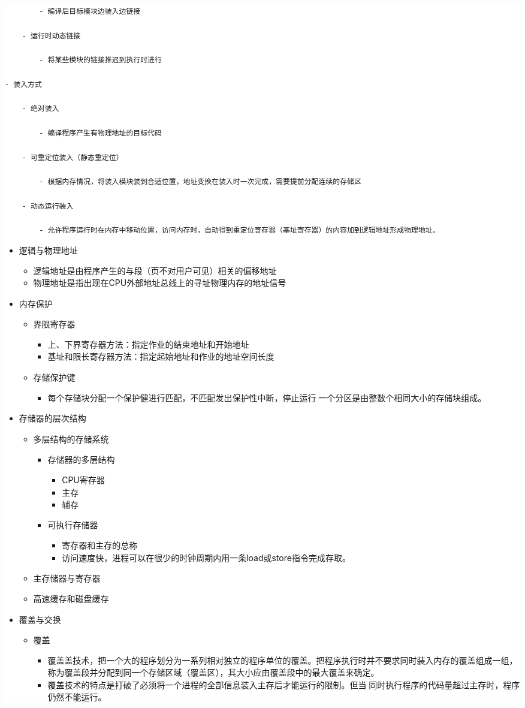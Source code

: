			- 编译后目标模块边装入边链接

		- 运行时动态链接

			- 将某些模块的链接推迟到执行时进行

	- 装入方式

		- 绝对装入

			- 编译程序产生有物理地址的目标代码

		- 可重定位装入（静态重定位）

			- 根据内存情况，将装入模块装到合适位置，地址变换在装入时一次完成，需要提前分配连续的存储区

		- 动态运行装入

			- 允许程序运行时在内存中移动位置，访问内存时，自动得到重定位寄存器（基址寄存器）的内容加到逻辑地址形成物理地址。

- 逻辑与物理地址

	- 逻辑地址是由程序产生的与段（页不对用户可见）相关的偏移地址
	- 物理地址是指出现在CPU外部地址总线上的寻址物理内存的地址信号

- 内存保护

	- 界限寄存器

		- 上、下界寄存器方法：指定作业的结束地址和开始地址
		- 基址和限长寄存器方法：指定起始地址和作业的地址空间长度

	- 存储保护键

		- 每个存储块分配一个保护健进行匹配，不匹配发出保护性中断，停止运行
一个分区是由整数个相同大小的存储块组成。

- 存储器的层次结构

	- 多层结构的存储系统

		- 存储器的多层结构

			- CPU寄存器
			- 主存
			- 辅存

		- 可执行存储器

			- 寄存器和主存的总称
			- 访问速度快，进程可以在很少的时钟周期内用一条load或store指令完成存取。

	- 主存储器与寄存器
	- 高速缓存和磁盘缓存

- 覆盖与交换

	- 覆盖

		- 覆盖盖技术，把一个大的程序划分为一系列相对独立的程序单位的覆盖。把程序执行时并不要求同时装入内存的覆盖组成一组， 称为覆盖段并分配到同一个存储区域（覆盖区），其大小应由覆盖段中的最大覆盖来确定。
		- 覆盖技术的特点是打破了必须将一个进程的全部信息装入主存后才能运行的限制。但当
同时执行程序的代码量超过主存时，程序仍然不能运行。

